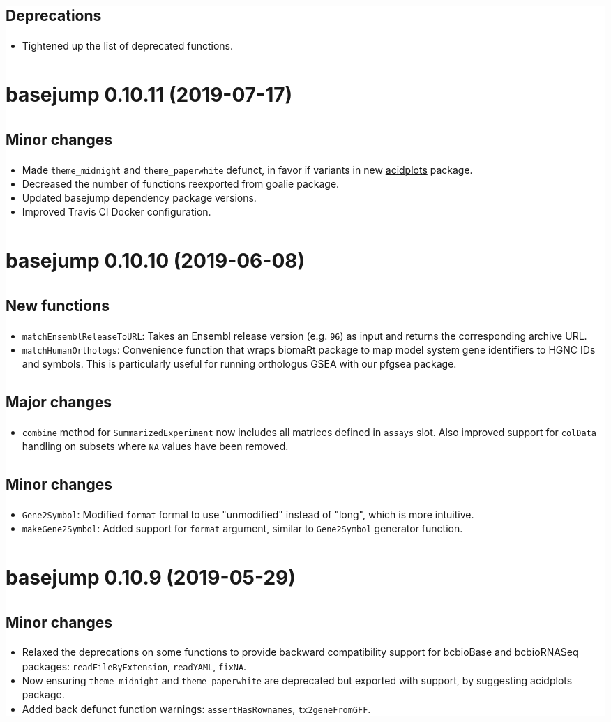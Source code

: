 ## Deprecations

- Tightened up the list of deprecated functions.

# basejump 0.10.11 (2019-07-17)

## Minor changes

- Made `theme_midnight` and `theme_paperwhite` defunct, in favor if variants in
  new [acidplots][] package.
- Decreased the number of functions reexported from goalie package.
- Updated basejump dependency package versions.
- Improved Travis CI Docker configuration.

# basejump 0.10.10 (2019-06-08)

## New functions

- `matchEnsemblReleaseToURL`: Takes an Ensembl release version (e.g. `96`) as
  input and returns the corresponding archive URL.
- `matchHumanOrthologs`: Convenience function that wraps biomaRt package to
  map model system gene identifiers to HGNC IDs and symbols. This is
  particularly useful for running orthologus GSEA with our pfgsea package.

## Major changes

- `combine` method for `SummarizedExperiment` now includes all matrices defined
  in `assays` slot. Also improved support for `colData` handling on subsets
  where `NA` values have been removed.

## Minor changes

- `Gene2Symbol`: Modified `format` formal to use "unmodified" instead of "long",
  which is more intuitive.
- `makeGene2Symbol`: Added support for `format` argument, similar to
  `Gene2Symbol` generator function.

# basejump 0.10.9 (2019-05-29)

## Minor changes

- Relaxed the deprecations on some functions to provide backward compatibility
  support for bcbioBase and bcbioRNASeq packages: `readFileByExtension`,
  `readYAML`, `fixNA`.
- Now ensuring `theme_midnight` and `theme_paperwhite` are deprecated but
  exported with support, by suggesting acidplots package.
- Added back defunct function warnings: `assertHasRownames`, `tx2geneFromGFF`.


[acid genomics]: https://acidgenomics.com/
[acidbase]: https://r.acidgenomics.com/packages/acidbase/
[acidplots]: https://r.acidgenomics.com/packages/acidplots/
[annotables]: https://github.com/stephenturner/annotables/
[annotationhub]: https://bioconductor.org/packages/AnnotationHub/
[appveyor ci]: https://ci.appveyor.com/
[assertive]: https://cran.r-project.org/package=assertive
[basejump]: https://r.acidgenomics.com/packages/basejump/
[bb8]: https://bb8.acidgenomics.com/
[bcbio]: https://github.com/bcbio/bcbio-nextgen/
[bcbiobase]: https://bioinformatics.sph.harvard.edu/bcbioBase/
[bcbiornaseq]: https://bioinformatics.sph.harvard.edu/bcbioRNASeq/
[bcbiosinglecell]: https://bioinformatics.sph.harvard.edu/bcbioSingleCell/
[biocinstaller]: https://bioconductor.org/packages/BiocInstaller/
[biocmanager]: https://cran.r-project.org/package=BiocManager
[bioconductor]: https://bioconductor.org/
[biostrings]: https://bioconductor.org/packages/Biostrings/
[cell ranger]: https://support.10xgenomics.com/single-cell-gene-expression/software/pipelines/latest/what-is-cell-ranger
[checkmate]: https://cran.r-project.org/package=checkmate
[conda]: https://conda.io/
[covr]: https://cran.r-project.org/package=covr
[cran]: https://cran.r-project.org/
[data.table]: https://cran.r-project.org/package=data.table
[devtools]: https://cran.r-project.org/package=devtools
[dplyr]: https://dplyr.tidyverse.org/
[eggnog]: http://eggnogdb.embl.de/
[ensembl]: https://www.ensembl.org/
[ensembldb]: https://bioconductor.org/packages/ensembldb/
[entrez]: https://www.ncbi.nlm.nih.gov/Web/Search/entrezfs.html
[genomeinfodb]: https://bioconductor.org/packages/GenomeInfoDb/
[genomeinfodbdata]: https://bioconductor.org/packages/GenomeInfoDbData/
[ggplot2]: https://ggplot2.tidyverse.org/
[github]: https://github.com/
[glue]: https://glue.tidyverse.org/
[goalie]: https://r.acidgenomics.com/packages/goalie/
[grch37]: https://grch37.ensembl.org/
[hgnc]: https://www.genenames.org/
[hms rc]: https://rc.hms.harvard.edu/
[koopa]: https://koopa.acidgenomics.com/
[lintr]: https://github.com/jimhester/lintr/
[magrittr]: https://magrittr.tidyverse.org/
[markdown]: https://daringfireball.net/projects/markdown/
[mgi]: http://www.informatics.jax.org/
[nih]: https://www.nih.gov/
[panther]: http://pantherdb.org/
[pheatmap]: https://cran.r-project.org/package=pheatmap
[pointillism]: https://r.acidgenomics.com/packages/pointillism/
[r-wormbase]: https://r.acidgenomics.com/packages/wormbase/
[r]: https://www.r-project.org/
[readr]: https://readr.tidyverse.org/
[rio]: https://cran.r-project.org/package=rio
[rlang]: https://rlang.r-lib.org/
[roxygen2]: https://cran.r-project.org/package=roxygen2
[s4vectors]: https://bioconductor.org/packages/S4Vectors/
[summarizedexperiment]: https://bioconductor.org/packages/SummarizedExperiment/
[syntactic]: https://r.acidgenomics.com/packages/syntactic/
[testthat]: https://cran.r-project.org/package=testthat
[tibble]: https://tibble.tidyverse.org/
[tidyr]: https://tidyr.tidyverse.org/
[tidyverse]: https://www.tidyverse.org/
[travis ci]: https://travis-ci.com/
[ucsc]: https://genome.ucsc.edu/
[windows]: https://www.microsoft.com/en-us/windows/
[wormbase]: https://wormbase.org/